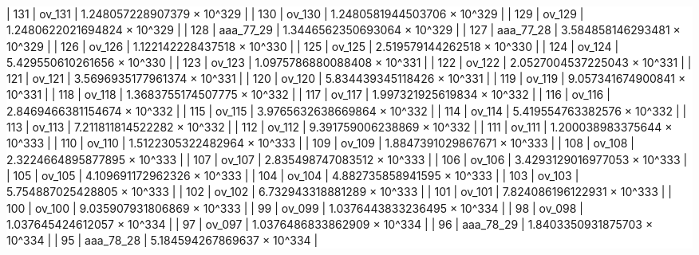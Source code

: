 | 131 | ov_131 | 1.248057228907379 × 10^329 |
| 130 | ov_130 | 1.2480581944503706 × 10^329 |
| 129 | ov_129 | 1.2480622021694824 × 10^329 |
| 128 | aaa_77_29 | 1.3446562350693064 × 10^329 |
| 127 | aaa_77_28 | 3.584858146293481 × 10^329 |
| 126 | ov_126 | 1.122142228437518 × 10^330 |
| 125 | ov_125 | 2.519579144262518 × 10^330 |
| 124 | ov_124 | 5.429550610261656 × 10^330 |
| 123 | ov_123 | 1.0975786880088408 × 10^331 |
| 122 | ov_122 | 2.0527004537225043 × 10^331 |
| 121 | ov_121 | 3.5696935177961374 × 10^331 |
| 120 | ov_120 | 5.834439345118426 × 10^331 |
| 119 | ov_119 | 9.057341674900841 × 10^331 |
| 118 | ov_118 | 1.3683755174507775 × 10^332 |
| 117 | ov_117 | 1.997321925619834 × 10^332 |
| 116 | ov_116 | 2.8469466381154674 × 10^332 |
| 115 | ov_115 | 3.9765632638669864 × 10^332 |
| 114 | ov_114 | 5.419554763382576 × 10^332 |
| 113 | ov_113 | 7.211811814522282 × 10^332 |
| 112 | ov_112 | 9.391759006238869 × 10^332 |
| 111 | ov_111 | 1.200038983375644 × 10^333 |
| 110 | ov_110 | 1.5122305322482964 × 10^333 |
| 109 | ov_109 | 1.8847391029867671 × 10^333 |
| 108 | ov_108 | 2.3224664895877895 × 10^333 |
| 107 | ov_107 | 2.835498747083512 × 10^333 |
| 106 | ov_106 | 3.4293129016977053 × 10^333 |
| 105 | ov_105 | 4.109691172962326 × 10^333 |
| 104 | ov_104 | 4.882735858941595 × 10^333 |
| 103 | ov_103 | 5.754887025428805 × 10^333 |
| 102 | ov_102 | 6.732943318881289 × 10^333 |
| 101 | ov_101 | 7.824086196122931 × 10^333 |
| 100 | ov_100 | 9.035907931806869 × 10^333 |
| 99 | ov_099 | 1.0376443833236495 × 10^334 |
| 98 | ov_098 | 1.037645424612057 × 10^334 |
| 97 | ov_097 | 1.0376486833862909 × 10^334 |
| 96 | aaa_78_29 | 1.8403350931875703 × 10^334 |
| 95 | aaa_78_28 | 5.184594267869637 × 10^334 |